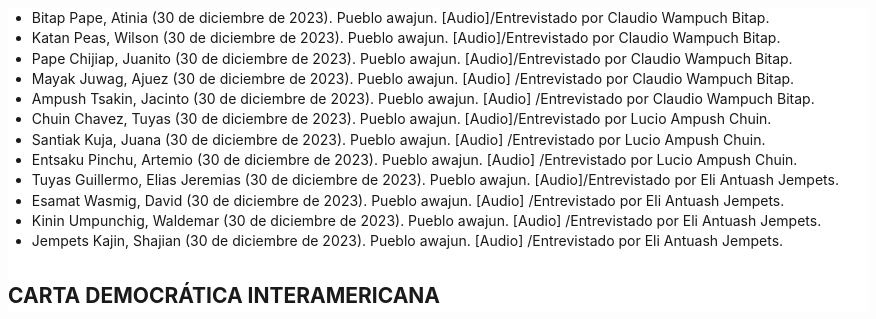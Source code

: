 - Bitap Pape, Atinia (30 de diciembre de 2023). Pueblo awajun. [Audio]/Entrevistado por Claudio Wampuch Bitap.
- Katan Peas, Wilson (30 de diciembre de 2023). Pueblo awajun. [Audio]/Entrevistado por Claudio Wampuch Bitap.
- Pape Chijiap, Juanito (30 de diciembre de 2023). Pueblo awajun. [Audio]/Entrevistado por Claudio Wampuch Bitap.
- Mayak Juwag, Ajuez (30 de diciembre de 2023). Pueblo awajun. [Audio] /Entrevistado por Claudio Wampuch Bitap.
- Ampush Tsakin, Jacinto (30 de diciembre de 2023). Pueblo awajun. [Audio] /Entrevistado por Claudio Wampuch Bitap.
- Chuin Chavez, Tuyas (30 de diciembre de 2023). Pueblo awajun. [Audio]/Entrevistado por Lucio Ampush Chuin.
- Santiak Kuja, Juana (30 de diciembre de 2023). Pueblo awajun. [Audio] /Entrevistado por Lucio Ampush Chuin.
- Entsaku Pinchu, Artemio (30 de diciembre de 2023). Pueblo awajun. [Audio] /Entrevistado por Lucio Ampush Chuin.
- Tuyas Guillermo, Elias Jeremias (30 de diciembre de 2023). Pueblo awajun. [Audio]/Entrevistado por Eli Antuash Jempets.
- Esamat Wasmig, David (30 de diciembre de 2023). Pueblo awajun. [Audio] /Entrevistado por Eli Antuash Jempets.
- Kinin Umpunchig, Waldemar (30 de diciembre de 2023). Pueblo awajun. [Audio] /Entrevistado por Eli Antuash Jempets.
- Jempets Kajin, Shajian (30 de diciembre de 2023). Pueblo awajun. [Audio] /Entrevistado por Eli Antuash Jempets.

## CARTA DEMOCRÁTICA INTERAMERICANA









